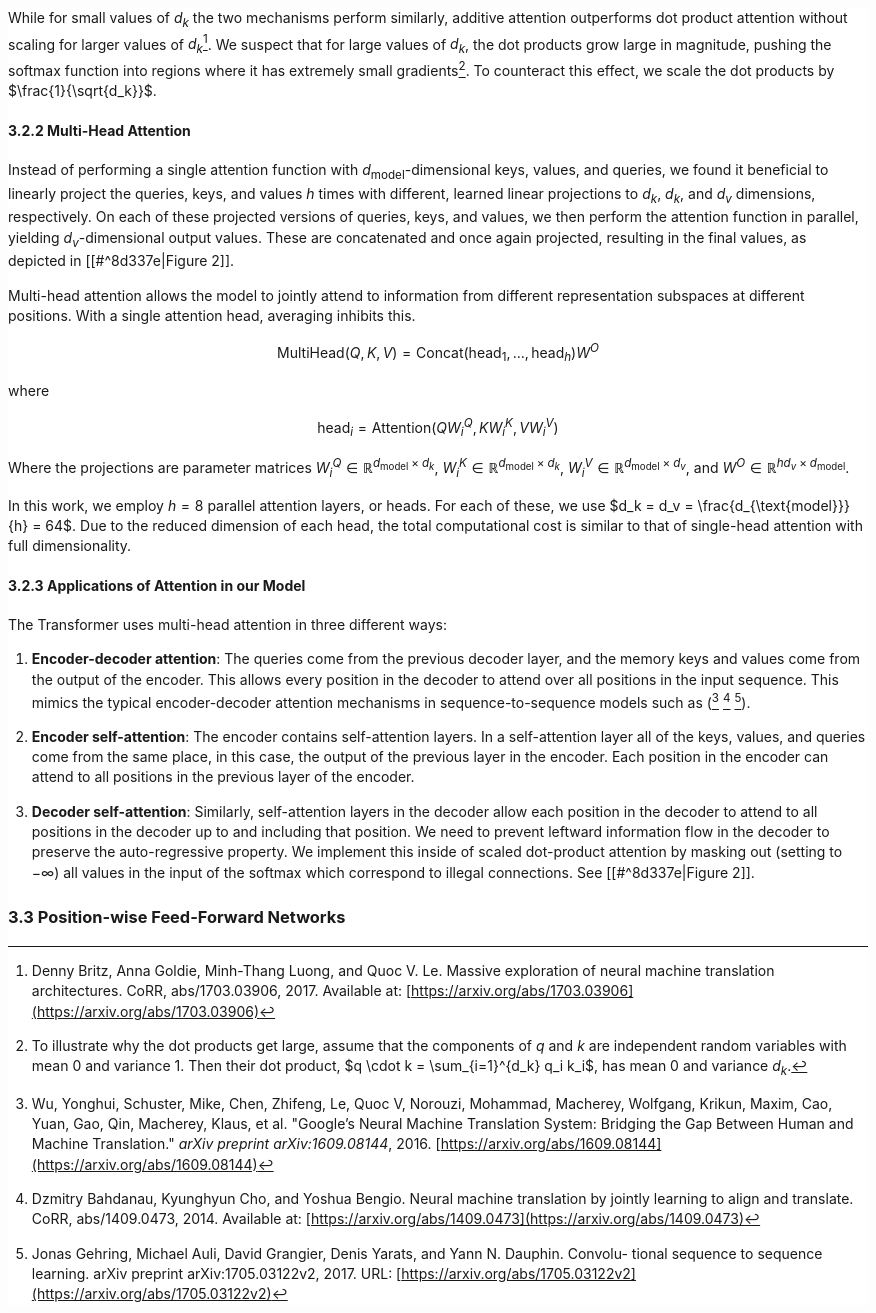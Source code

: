 While for small values of $d_k$ the two mechanisms perform similarly, additive attention outperforms dot product attention without scaling for larger values of $d_k$[^3]. We suspect that for large values of $d_k$, the dot products grow large in magnitude, pushing the softmax function into regions where it has extremely small gradients[^a]. To counteract this effect, we scale the dot products by $\frac{1}{\sqrt{d_k}}$.

[^a]: To illustrate why the dot products get large, assume that the components of $q$ and $k$ are independent random variables with mean $0$ and variance $1$. Then their dot product, $q \cdot k = \sum_{i=1}^{d_k} q_i k_i$, has mean $0$ and variance $d_k$.

#### 3.2.2 Multi-Head Attention

Instead of performing a single attention function with $d_{\text{model}}$-dimensional keys, values, and queries, we found it beneficial to linearly project the queries, keys, and values $h$ times with different, learned linear projections to $d_k$, $d_k$, and $d_v$ dimensions, respectively. On each of these projected versions of queries, keys, and values, we then perform the attention function in parallel, yielding $d_v$-dimensional output values. These are concatenated and once again projected, resulting in the final values, as depicted in [[#^8d337e|Figure 2]].

Multi-head attention allows the model to jointly attend to information from different representation subspaces at different positions. With a single attention head, averaging inhibits this.

$$
\text{MultiHead}(Q, K, V) = \text{Concat}(\text{head}_1, \dots, \text{head}_h)W^O
$$

where

$$
\text{head}_i = \text{Attention}(QW_i^Q, KW_i^K, VW_i^V)
$$

Where the projections are parameter matrices $W_i^Q \in \mathbb{R}^{d_{\text{model}} \times d_k}$, $W_i^K \in \mathbb{R}^{d_{\text{model}} \times d_k}$, $W_i^V \in \mathbb{R}^{d_{\text{model}} \times d_v}$, and $W^O \in \mathbb{R}^{h d_v \times d_{\text{model}}}$.

In this work, we employ $h = 8$ parallel attention layers, or heads. For each of these, we use $d_k = d_v = \frac{d_{\text{model}}}{h} = 64$. Due to the reduced dimension of each head, the total computational cost is similar to that of single-head attention with full dimensionality.

#### 3.2.3 Applications of Attention in our Model

The Transformer uses multi-head attention in three different ways:
1. **Encoder-decoder attention**: The queries come from the previous decoder layer, and the memory keys and values come from the output of the encoder. This allows every position in the decoder to attend over all positions in the input sequence. This mimics the typical encoder-decoder attention mechanisms in sequence-to-sequence models such as ([^38] [^2] [^9]).

2. **Encoder self-attention**: The encoder contains self-attention layers. In a self-attention layer all of the keys, values, and queries come from the same place, in this case, the output of the previous layer in the encoder. Each position in the encoder can attend to all positions in the previous layer of the encoder.

3. **Decoder self-attention**: Similarly, self-attention layers in the decoder allow each position in the decoder to attend to all positions in the decoder up to and including that position. We need to prevent leftward information flow in the decoder to preserve the auto-regressive property. We implement this inside of scaled dot-product attention by masking out (setting to $- \infty$) all values in the input of the softmax which correspond to illegal connections. See [[#^8d337e|Figure 2]].

### 3.3 Position-wise Feed-Forward Networks


[^b]: We used values of $2.8,3.7,6.0$ and 9.5 TFLOPS for K80, K40, M40 and P100, respectively. 
[^1]: Jimmy Lei Ba, Jamie Ryan Kiros, and Geoffrey E Hinton. Layer normalization. arXiv preprint arXiv:1607.06450, 2016. Available at: [https://arxiv.org/abs/1607.06450](https://arxiv.org/abs/1607.06450) 
[^2]: Dzmitry Bahdanau, Kyunghyun Cho, and Yoshua Bengio. Neural machine translation by jointly learning to align and translate. CoRR, abs/1409.0473, 2014. Available at: [https://arxiv.org/abs/1409.0473](https://arxiv.org/abs/1409.0473) 
[^3]: Denny Britz, Anna Goldie, Minh-Thang Luong, and Quoc V. Le. Massive exploration of neural machine translation architectures. CoRR, abs/1703.03906, 2017. Available at: [https://arxiv.org/abs/1703.03906](https://arxiv.org/abs/1703.03906) 
[^4]: Jianpeng Cheng, Li Dong, and Mirella Lapata. Long short-term memory-networks for machine reading. arXiv preprint arXiv:1601.06733, 2016. Available at: [https://arxiv.org/abs/1601.06733](https://arxiv.org/abs/1601.06733) 
[^5]: Kyunghyun Cho, Bart van Merrienboer, Caglar Gulcehre, Fethi Bougares, Holger Schwenk, and Yoshua Bengio. Learning phrase representations using rnn encoder-decoder for statistical machine translation. CoRR, abs/1406.1078, 2014. Available at: [https://arxiv.org/abs/1406.1078](https://arxiv.org/abs/1406.1078)
[^6]: Francois Chollet. Xception: Deep learning with depthwise separable convolutions. arXiv preprint arXiv:1610.02357, 2016. URL: [https://arxiv.org/abs/1610.02357](https://arxiv.org/abs/1610.02357)
[^7]: Junyoung Chung, Çaglar Gülçehre, Kyunghyun Cho, and Yoshua Bengio. Empirical evaluation of gated recurrent neural networks on sequence modeling. CoRR, abs/1412.3555, 2014. URL: [https://arxiv.org/abs/1412.3555](https://arxiv.org/abs/1412.3555)
[^8]: Chris Dyer, Adhiguna Kuncoro, Miguel Ballesteros, and Noah A. Smith. Recurrent neural network grammars. In Proc. of NAACL, 2016. URL: [https://aclanthology.org/N16-1024/](https://aclanthology.org/N16-1024/)
[^9]: Jonas Gehring, Michael Auli, David Grangier, Denis Yarats, and Yann N. Dauphin. Convolu- tional sequence to sequence learning. arXiv preprint arXiv:1705.03122v2, 2017. URL: [https://arxiv.org/abs/1705.03122v2](https://arxiv.org/abs/1705.03122v2)
[^10]: Alex Graves. Generating sequences with recurrent neural networks. arXiv preprint arXiv:1308.0850, 2013. URL: [https://arxiv.org/abs/1308.0850](https://arxiv.org/abs/1308.0850)
[^11]: Kaiming He, Xiangyu Zhang, Shaoqing Ren, and Jian Sun. Deep residual learning for im- age recognition. In Proceedings of the IEEE Conference on Computer Vision and Pattern Recognition, pages 770–778, 2016. URL: [https://openaccess.thecvf.com/content_cvpr_2016/html/He_Deep_Residual_Learning_CVPR_2016_paper.html](https://openaccess.thecvf.com/content_cvpr_2016/html/He_Deep_Residual_Learning_CVPR_2016_paper.html)
[^12]: Sepp Hochreiter, Yoshua Bengio, Paolo Frasconi, and Jürgen Schmidhuber. Gradient flow in recurrent nets: the difficulty of learning long-term dependencies, 2001. URL: [https://ieeexplore.ieee.org/document/6795961/](https://ieeexplore.ieee.org/document/6795961/)
[^13]: Sepp Hochreiter and Jürgen Schmidhuber. Long short-term memory. Neural computation, 9(8):1735–1780, 1997. URL: [https://direct.mit.edu/neco/article/9/8/1735/6127/Long-Short-Term-Memory](https://direct.mit.edu/neco/article/9/8/1735/6127/Long-Short-Term-Memory)
[^14]: Zhongqiang Huang and Mary Harper. Self-training PCFG grammars with latent annotations across languages. In Proceedings of the 2009 Conference on Empirical Methods in Natural Language Processing, pages 832–841. ACL, August 2009. URL: [https://aclanthology.org/D09-1087/](https://aclanthology.org/D09-1087/)
[^15]: Rafal Jozefowicz, Oriol Vinyals, Mike Schuster, Noam Shazeer, and Yonghui Wu. Exploring the limits of language modeling. arXiv preprint arXiv:1602.02410, 2016. URL: [https://arxiv.org/abs/1602.02410](https://arxiv.org/abs/1602.02410)
[^18]: Nal Kalchbrenner, Lasse Espeholt, Karen Simonyan, Aaron van den Oord, Alex Graves, and Ko- ray Kavukcuoglu. Neural machine translation in linear time. arXiv preprint arXiv:1610.10099v2, 2017. URL: [https://arxiv.org/abs/1610.10099](https://arxiv.org/abs/1610.10099)
[^19]: Yoon Kim, Carl Denton, Luong Hoang, and Alexander M. Rush. Structured attention networks. In International Conference on Learning Representations, 2017. URL: [https://openreview.net/forum?id=HJFsFzE6tW](https://openreview.net/forum?id=HJFsFzE6tW)
[^38]: Wu, Yonghui, Schuster, Mike, Chen, Zhifeng, Le, Quoc V, Norouzi, Mohammad, Macherey, Wolfgang, Krikun, Maxim, Cao, Yuan, Gao, Qin, Macherey, Klaus, et al. "Google’s Neural Machine Translation System: Bridging the Gap Between Human and Machine Translation." _arXiv preprint arXiv:1609.08144_, 2016. [https://arxiv.org/abs/1609.08144](https://arxiv.org/abs/1609.08144)